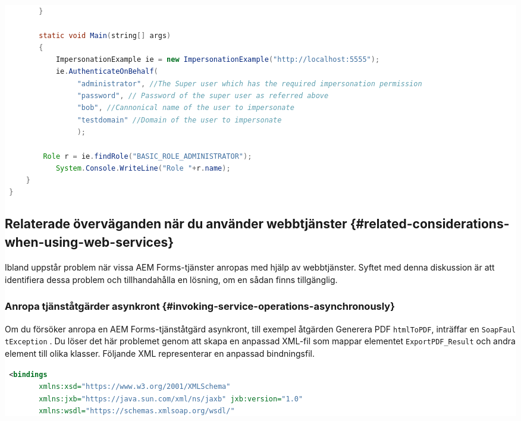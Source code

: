 ```java
        }
 
        static void Main(string[] args)
        {
            ImpersonationExample ie = new ImpersonationExample("http://localhost:5555");
            ie.AuthenticateOnBehalf(
                 "administrator", //The Super user which has the required impersonation permission
                 "password", // Password of the super user as referred above
                 "bob", //Cannonical name of the user to impersonate
                 "testdomain" //Domain of the user to impersonate
                 );
 
         Role r = ie.findRole("BASIC_ROLE_ADMINISTRATOR");
            System.Console.WriteLine("Role "+r.name);
     }
 }
```

## Relaterade överväganden när du använder webbtjänster {#related-considerations-when-using-web-services}

Ibland uppstår problem när vissa AEM Forms-tjänster anropas med hjälp av webbtjänster. Syftet med denna diskussion är att identifiera dessa problem och tillhandahålla en lösning, om en sådan finns tillgänglig.

### Anropa tjänståtgärder asynkront {#invoking-service-operations-asynchronously}

Om du försöker anropa en AEM Forms-tjänståtgärd asynkront, till exempel åtgärden Generera PDF `htmlToPDF`, inträffar en `SoapFaultException` . Du löser det här problemet genom att skapa en anpassad XML-fil som mappar elementet `ExportPDF_Result` och andra element till olika klasser. Följande XML representerar en anpassad bindningsfil.

```xml
 <bindings
        xmlns:xsd="https://www.w3.org/2001/XMLSchema"
        xmlns:jxb="https://java.sun.com/xml/ns/jaxb" jxb:version="1.0"
        xmlns:wsdl="https://schemas.xmlsoap.org/wsdl/"
